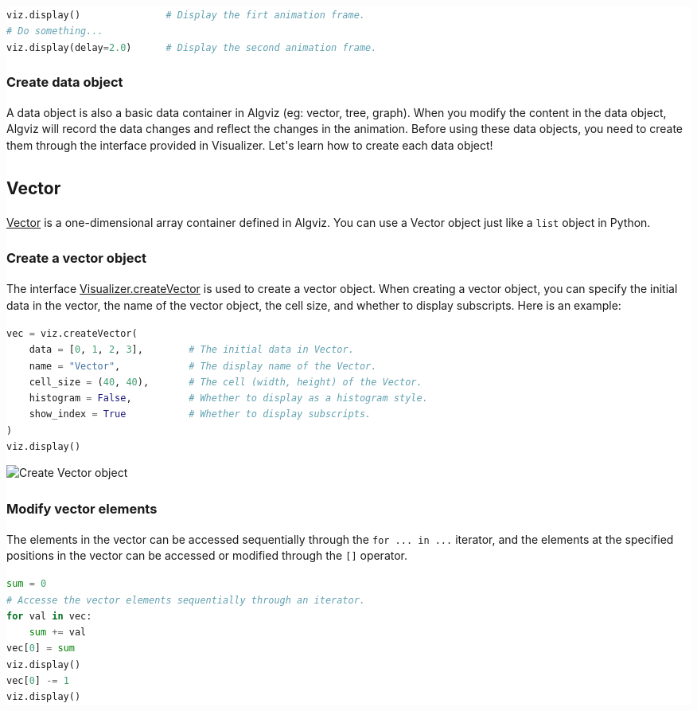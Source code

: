 ```python
viz.display()               # Display the firt animation frame.
# Do something...
viz.display(delay=2.0)      # Display the second animation frame.
```

### Create data object

A data object is also a basic data container in Algviz (eg: vector, tree, graph). When you modify the content in the data object, Algviz will record the data changes and reflect the changes in the animation. Before using these data objects, you need to create them through the interface provided in Visualizer. Let's learn how to create each data object!


## Vector
  
[Vector](https://algviz.readthedocs.io/en/latest/api.html#algviz.vector.Vector) is a one-dimensional array container defined in Algviz. You can use a Vector object just like a `list` object in Python.

### Create a vector object

The interface [Visualizer.createVector](https://algviz.readthedocs.io/en/latest/api.html#algviz.Visualizer.createVector) is used to create a vector object. When creating a vector object, you can specify the initial data in the vector, the name of the vector object, the cell size, and whether to display subscripts. Here is an example:

```python
vec = viz.createVector(
    data = [0, 1, 2, 3],        # The initial data in Vector.
    name = "Vector",            # The display name of the Vector.
    cell_size = (40, 40),       # The cell (width, height) of the Vector.
    histogram = False,          # Whether to display as a histogram style.
    show_index = True           # Whether to display subscripts.
)
viz.display()
```
![Create Vector object](https://cdn.jsdelivr.net/gh/zjl9959/algviz-launch@master/svgs/example_vector.svg)

### Modify vector elements

The elements in the vector can be accessed sequentially through the `for ... in ...` iterator, and the elements at the specified positions in the vector can be accessed or modified through the `[]` operator.

```python
sum = 0
# Accesse the vector elements sequentially through an iterator.
for val in vec:
    sum += val
vec[0] = sum
viz.display()
vec[0] -= 1
viz.display()
```


[Vector]: https://algviz.readthedocs.io/en/latest/api.html#algviz.vector.Vector
[Table]: https://algviz.readthedocs.io/en/latest/api.html#algviz.table.Table
[ForwardLinkedNode]: https://algviz.readthedocs.io/en/latest/api.html#algviz.linked_list.ForwardLinkedListNode
[DoublyLinkedNode]: https://algviz.readthedocs.io/en/latest/api.html#algviz.linked_list.DoublyLinkedListNode
[binary tree]: https://algviz.readthedocs.io/en/latest/api.html#algviz.tree.parseBinaryTree
[normal tree]: https://algviz.readthedocs.io/en/latest/api.html#algviz.tree.parseTree
[TreeNode]: https://algviz.readthedocs.io/en/latest/api.html#algviz.tree.TreeNode
[graph]: https://algviz.readthedocs.io/en/latest/api.html#algviz.graph.parseGraph
[GraphNode]: https://algviz.readthedocs.io/en/latest/api.html#algviz.graph.GraphNode
[vector.ipynb]: https://hub.gke2.mybinder.org/user/zjl9959-algviz-0cxxr6l2/doc/tree/examples/vector.ipynb
[table.ipynb]: https://hub.gke2.mybinder.org/user/zjl9959-algviz-0cxxr6l2/doc/tree/examples/table.ipynb
[linked_list.ipynb]: https://hub.gke2.mybinder.org/user/zjl9959-algviz-0cxxr6l2/doc/tree/examples/linked_list.ipynb
[tree.ipynb]: https://hub.gke2.mybinder.org/user/zjl9959-algviz-0cxxr6l2/doc/tree/examples/tree.ipynb
[graph.ipynb]: https://hub.gke2.mybinder.org/user/zjl9959-algviz-0cxxr6l2/doc/tree/examples/graph.ipynb
[vector.ipynb colab]: https://colab.research.google.com/drive/1RgAoKbiSBXdSvBg65pwu9pJp5bQL1pCs?usp=sharing
[table.ipynb colab]: https://colab.research.google.com/drive/1GH6XgKDpUA2GKxiLm5tljp19wUvmnDxO?usp=sharing
[linked_list.ipynb colab]: https://colab.research.google.com/drive/1rsg-6irXzQODPi6DUZhtu-pKq_r55hwV?usp=sharing
[tree.ipynb colab]: https://colab.research.google.com/drive/138pnzwoS2vdhssZyTx-k5rwBQNb2Hi9N?usp=sharing
[graph.ipynb colab]: https://colab.research.google.com/drive/14hF30-N9VGBb5-vkERPuURvmnB9VspU9?usp=sharing